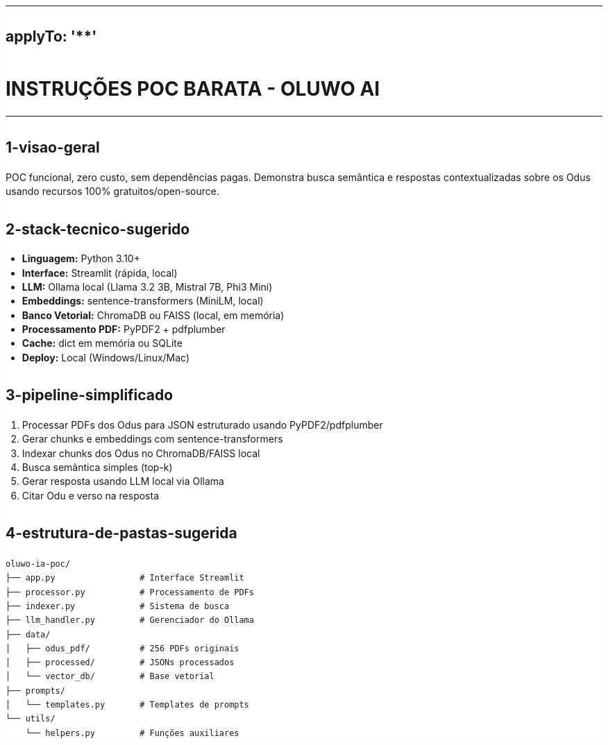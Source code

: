 
---
applyTo: '**'
---


# INSTRUÇÕES POC BARATA - OLUWO AI

---

## 1-visao-geral
POC funcional, zero custo, sem dependências pagas. Demonstra busca semântica e respostas contextualizadas sobre os Odus usando recursos 100% gratuitos/open-source.

## 2-stack-tecnico-sugerido
- **Linguagem:** Python 3.10+
- **Interface:** Streamlit (rápida, local)
- **LLM:** Ollama local (Llama 3.2 3B, Mistral 7B, Phi3 Mini)
- **Embeddings:** sentence-transformers (MiniLM, local)
- **Banco Vetorial:** ChromaDB ou FAISS (local, em memória)
- **Processamento PDF:** PyPDF2 + pdfplumber
- **Cache:** dict em memória ou SQLite
- **Deploy:** Local (Windows/Linux/Mac)

## 3-pipeline-simplificado
1. Processar PDFs dos Odus para JSON estruturado usando PyPDF2/pdfplumber
2. Gerar chunks e embeddings com sentence-transformers
3. Indexar chunks dos Odus no ChromaDB/FAISS local
4. Busca semântica simples (top-k)
5. Gerar resposta usando LLM local via Ollama
6. Citar Odu e verso na resposta

## 4-estrutura-de-pastas-sugerida
```
oluwo-ia-poc/
├── app.py                 # Interface Streamlit
├── processor.py           # Processamento de PDFs
├── indexer.py             # Sistema de busca
├── llm_handler.py         # Gerenciador do Ollama
├── data/
│   ├── odus_pdf/          # 256 PDFs originais
│   ├── processed/         # JSONs processados
│   └── vector_db/         # Base vetorial
├── prompts/
│   └── templates.py       # Templates de prompts
└── utils/
    └── helpers.py         # Funções auxiliares
```
